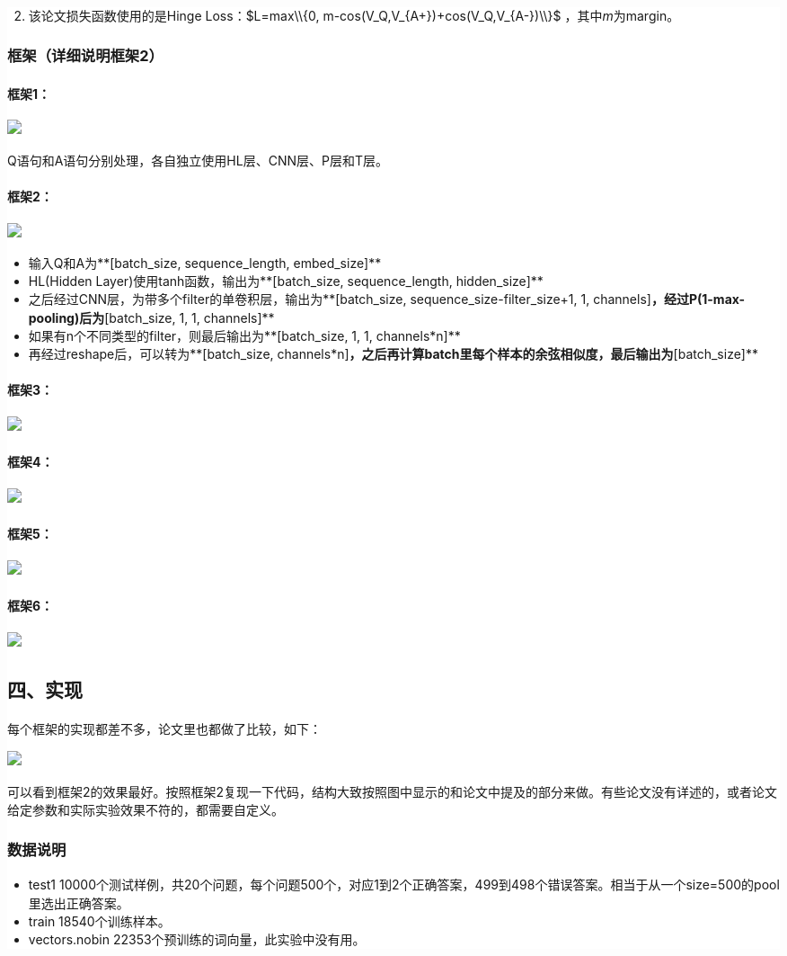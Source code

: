 2. 该论文损失函数使用的是Hinge Loss：$L=max\\{0, m-cos(V_Q,V_{A+})+cos(V_Q,V_{A-})\\}$
，其中$m$为margin。

### 框架（详细说明框架2）  

#### 框架1：

![](http://bloglxm.oss-cn-beijing.aliyuncs.com/qainsurance-1.png)

Q语句和A语句分别处理，各自独立使用HL层、CNN层、P层和T层。

#### 框架2：

![](http://bloglxm.oss-cn-beijing.aliyuncs.com/qainsurance-2.png)

* 输入Q和A为**[batch_size, sequence_length, embed_size]**
* HL(Hidden Layer)使用tanh函数，输出为**[batch_size, sequence_length, hidden_size]**
* 之后经过CNN层，为带多个filter的单卷积层，输出为**[batch_size, sequence_size-filter_size+1, 1, channels]**，经过P(1-max-pooling)后为**[batch_size, 1, 1, channels]**
* 如果有n个不同类型的filter，则最后输出为**[batch_size, 1, 1, channels*n]**
* 再经过reshape后，可以转为**[batch_size, channels*n]**，之后再计算batch里每个样本的余弦相似度，最后输出为**[batch_size]**

#### 框架3：

![](http://bloglxm.oss-cn-beijing.aliyuncs.com/qainsurance-3.png)

#### 框架4：

![](http://bloglxm.oss-cn-beijing.aliyuncs.com/qainsurance-4.png)

#### 框架5：

![](http://bloglxm.oss-cn-beijing.aliyuncs.com/qainsurance-5.png)

#### 框架6：

![](http://bloglxm.oss-cn-beijing.aliyuncs.com/qainsurance-6.png)


## 四、实现

每个框架的实现都差不多，论文里也都做了比较，如下：

![](http://bloglxm.oss-cn-beijing.aliyuncs.com/qainsurance-result.png)

可以看到框架2的效果最好。按照框架2复现一下代码，结构大致按照图中显示的和论文中提及的部分来做。有些论文没有详述的，或者论文给定参数和实际实验效果不符的，都需要自定义。

### 数据说明
* test1 10000个测试样例，共20个问题，每个问题500个，对应1到2个正确答案，499到498个错误答案。相当于从一个size=500的pool里选出正确答案。
* train 18540个训练样本。
* vectors.nobin 22353个预训练的词向量，此实验中没有用。

